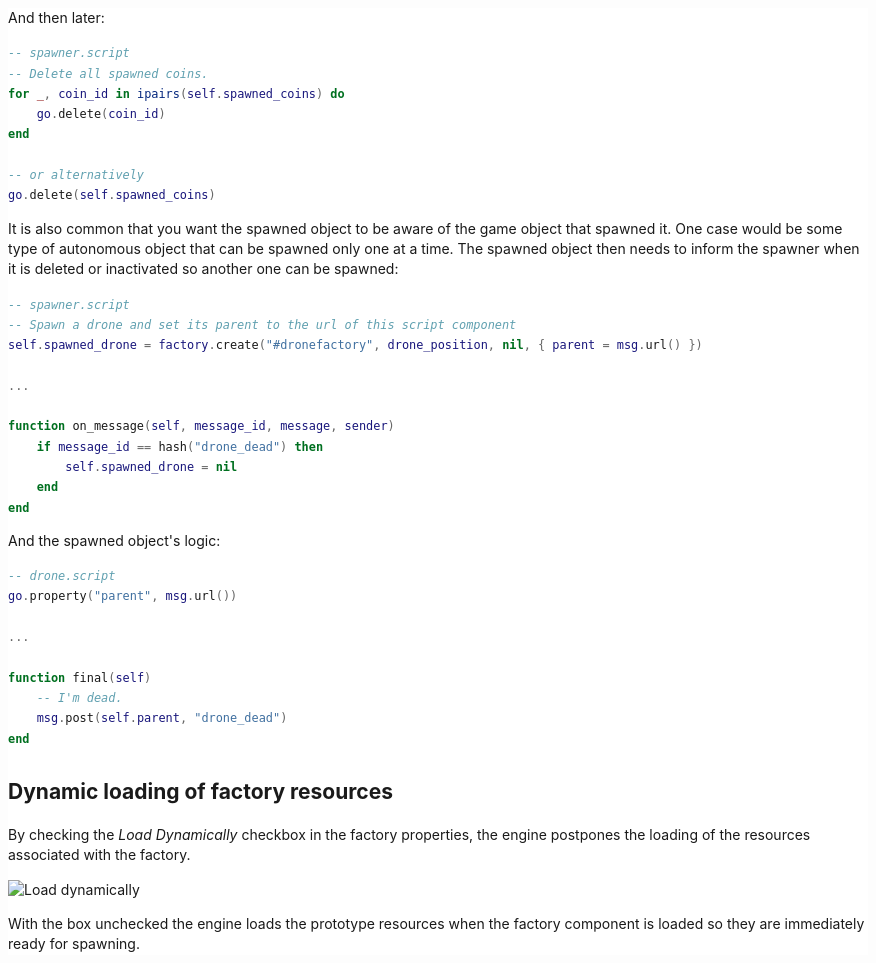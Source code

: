 And then later:

```lua
-- spawner.script
-- Delete all spawned coins.
for _, coin_id in ipairs(self.spawned_coins) do
    go.delete(coin_id)
end

-- or alternatively
go.delete(self.spawned_coins)
```

It is also common that you want the spawned object to be aware of the game object that spawned it. One case would be some type of autonomous object that can be spawned only one at a time. The spawned object then needs to inform the spawner when it is deleted or inactivated so another one can be spawned:

```lua
-- spawner.script
-- Spawn a drone and set its parent to the url of this script component
self.spawned_drone = factory.create("#dronefactory", drone_position, nil, { parent = msg.url() })

...

function on_message(self, message_id, message, sender)
    if message_id == hash("drone_dead") then
        self.spawned_drone = nil
    end
end
```

And the spawned object's logic:

```lua
-- drone.script
go.property("parent", msg.url())

...

function final(self)
    -- I'm dead.
    msg.post(self.parent, "drone_dead")
end
```

## Dynamic loading of factory resources

By checking the *Load Dynamically* checkbox in the factory properties, the engine postpones the loading of the resources associated with the factory.

![Load dynamically](../images/factory/load_dynamically.png)

With the box unchecked the engine loads the prototype resources when the factory component is loaded so they are immediately ready for spawning.
